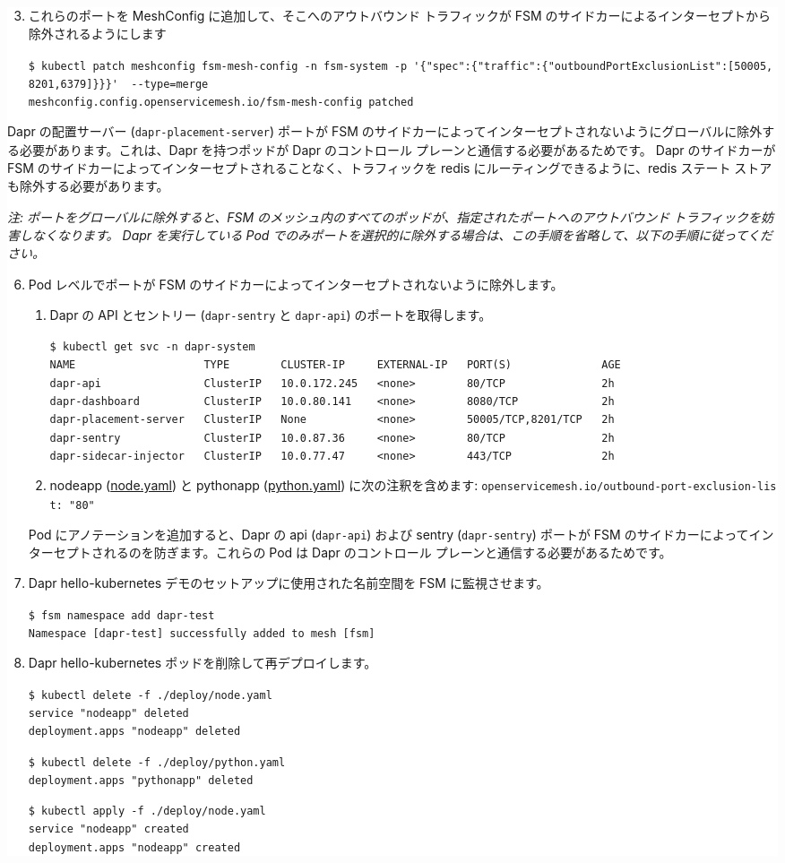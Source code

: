    3. これらのポートを MeshConfig に追加して、そこへのアウトバウンド トラフィックが FSM のサイドカーによるインターセプトから除外されるようにします

      ```console
      $ kubectl patch meshconfig fsm-mesh-config -n fsm-system -p '{"spec":{"traffic":{"outboundPortExclusionList":[50005,8201,6379]}}}'  --type=merge
      meshconfig.config.openservicemesh.io/fsm-mesh-config patched
      ```

   Dapr の配置サーバー (`dapr-placement-server`) ポートが FSM のサイドカーによってインターセプトされないようにグローバルに除外する必要があります。これは、Dapr を持つポッドが Dapr のコントロール プレーンと通信する必要があるためです。 Dapr のサイドカーが FSM のサイドカーによってインターセプトされることなく、トラフィックを redis にルーティングできるように、redis ステート ストアも除外する必要があります。

   _注: ポートをグローバルに除外すると、FSM のメッシュ内のすべてのポッドが、指定されたポートへのアウトバウンド トラフィックを妨害しなくなります。 Dapr を実行している Pod でのみポートを選択的に除外する場合は、この手順を省略して、以下の手順に従ってください。_

6. Pod レベルでポートが FSM のサイドカーによってインターセプトされないように除外します。

   1. Dapr の API とセントリー (`dapr-sentry` と `dapr-api`) のポートを取得します。

      ```console
      $ kubectl get svc -n dapr-system
      NAME                    TYPE        CLUSTER-IP     EXTERNAL-IP   PORT(S)              AGE
      dapr-api                ClusterIP   10.0.172.245   <none>        80/TCP               2h
      dapr-dashboard          ClusterIP   10.0.80.141    <none>        8080/TCP             2h
      dapr-placement-server   ClusterIP   None           <none>        50005/TCP,8201/TCP   2h
      dapr-sentry             ClusterIP   10.0.87.36     <none>        80/TCP               2h
      dapr-sidecar-injector   ClusterIP   10.0.77.47     <none>        443/TCP              2h
      ```

   2. nodeapp ([node.yaml](https://github.com/dapr/quickstarts/blob/master/hello-kubernetes/deploy/node.yaml)) と pythonapp ([python.yaml]( https://github.com/dapr/quickstarts/blob/master/hello-kubernetes/deploy/python.yaml)) に次の注釈を含めます: `openservicemesh.io/outbound-port-exclusion-list: "80"`

   Pod にアノテーションを追加すると、Dapr の api (`dapr-api`) および sentry (`dapr-sentry`) ポートが FSM のサイドカーによってインターセプトされるのを防ぎます。これらの Pod は Dapr のコントロール プレーンと通信する必要があるためです。

7. Dapr hello-kubernetes デモのセットアップに使用された名前空間を FSM に監視させます。

   ```console
   $ fsm namespace add dapr-test
   Namespace [dapr-test] successfully added to mesh [fsm]
   ```

8. Dapr hello-kubernetes ポッドを削除して再デプロイします。

   ```console
   $ kubectl delete -f ./deploy/node.yaml
   service "nodeapp" deleted
   deployment.apps "nodeapp" deleted
   ```

   ```console
   $ kubectl delete -f ./deploy/python.yaml
   deployment.apps "pythonapp" deleted
   ```

   ```console
   $ kubectl apply -f ./deploy/node.yaml
   service "nodeapp" created
   deployment.apps "nodeapp" created
   ```
